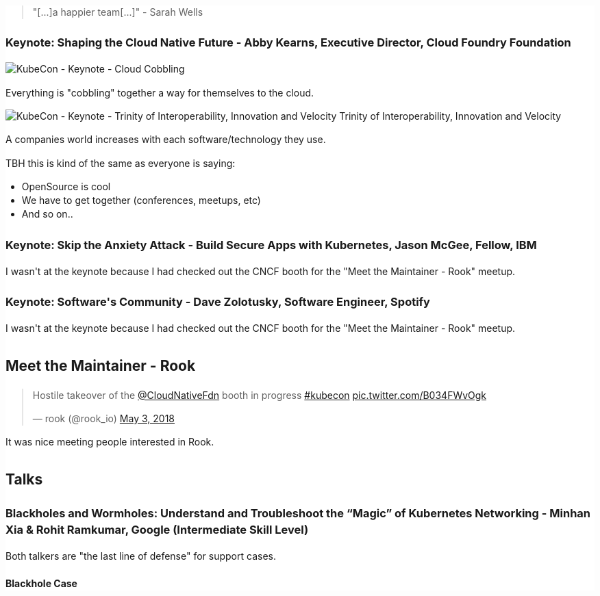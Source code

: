 > "[...]a happier team[...]"
> \- Sarah Wells

### Keynote: Shaping the Cloud Native Future - Abby Kearns, Executive Director, Cloud Foundry Foundation

![KubeCon - Keynote - Cloud Cobbling](/blog/2018/kubecon-copenhagen-2018-day-2/img_20180503_100114.jpg)

Everything is "cobbling" together a way for themselves to the cloud.

![KubeCon - Keynote - Trinity of Interoperability, Innovation and Velocity](/blog/2018/kubecon-copenhagen-2018-day-2/img_20180503_100118.jpg)
Trinity of Interoperability, Innovation and Velocity

A companies world increases with each software/technology they use.

TBH this is kind of the same as everyone is saying:
* OpenSource is cool
* We have to get together (conferences, meetups, etc)
* And so on..

### Keynote: Skip the Anxiety Attack - Build Secure Apps with Kubernetes, Jason McGee, Fellow, IBM

I wasn't at the keynote because I had checked out the CNCF booth for the "Meet the Maintainer - Rook" meetup.

### Keynote: Software's Community - Dave Zolotusky, Software Engineer, Spotify

I wasn't at the keynote because I had checked out the CNCF booth for the "Meet the Maintainer - Rook" meetup.

## Meet the Maintainer - Rook
<blockquote class="twitter-tweet tw-align-center" data-lang="en"><p lang="en" dir="ltr">Hostile takeover of the <a href="https://twitter.com/CloudNativeFdn?ref_src=twsrc%5Etfw">@CloudNativeFdn</a> booth in progress <a href="https://twitter.com/hashtag/kubecon?src=hash&amp;ref_src=twsrc%5Etfw">#kubecon</a> <a href="https://t.co/B034FWvOgk">pic.twitter.com/B034FWvOgk</a></p>&mdash; rook (@rook_io) <a href="https://twitter.com/rook_io/status/991969884056768513?ref_src=twsrc%5Etfw">May 3, 2018</a></blockquote>
<script async src="https://platform.twitter.com/widgets.js" charset="utf-8"></script>

It was nice meeting people interested in Rook.

## Talks

### Blackholes and Wormholes: Understand and Troubleshoot the “Magic” of Kubernetes Networking - Minhan Xia & Rohit Ramkumar, Google (Intermediate Skill Level)

Both talkers are "the last line of defense" for support cases.

#### Blackhole Case
